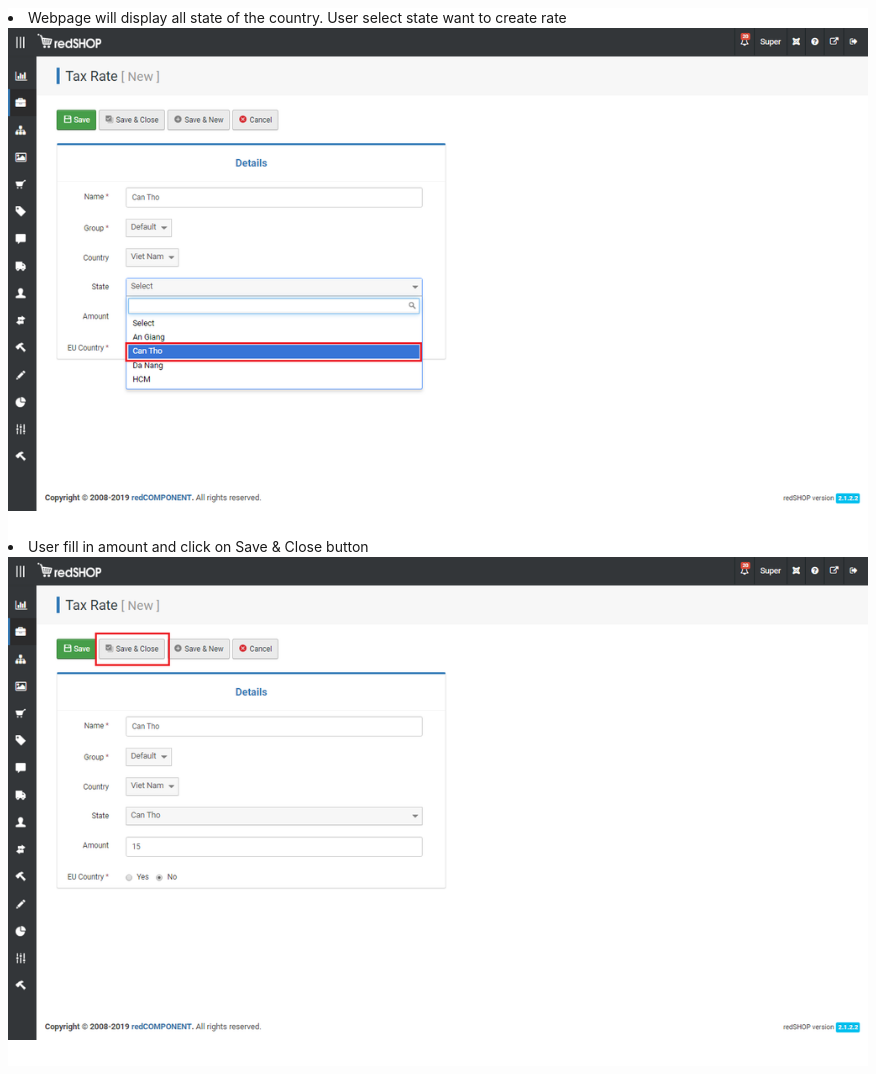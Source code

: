 <li>Webpage will display all state of the country. User select state want to create rate
<img src="./manual/en-US/chapters/customization/img/img282.png" class="example"/><br><br>

<li>User fill in amount and click on Save & Close button
<img src="./manual/en-US/chapters/customization/img/img283.png" class="example"/><br><br>
